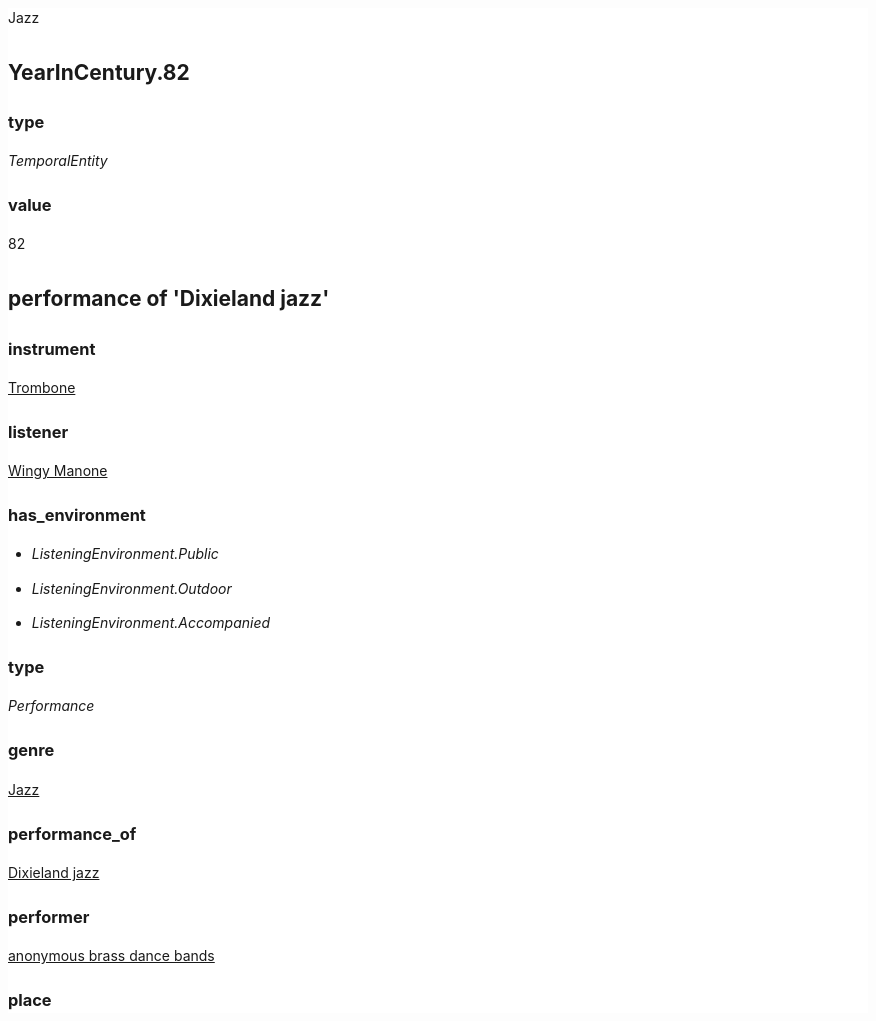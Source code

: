 
Jazz

## YearInCentury.82

### type


*TemporalEntity*

### value


82

## performance of 'Dixieland jazz'

### instrument


[Trombone](#Trombone)

### listener


[Wingy Manone](#Wingy-Manone)

### has_environment

 - *ListeningEnvironment.Public*

 - *ListeningEnvironment.Outdoor*

 - *ListeningEnvironment.Accompanied*

### type


*Performance*

### genre


[Jazz](#Jazz)

### performance_of


[Dixieland jazz](#Dixieland-jazz)

### performer


[anonymous brass dance bands](#anonymous-brass-dance-bands)

### place
